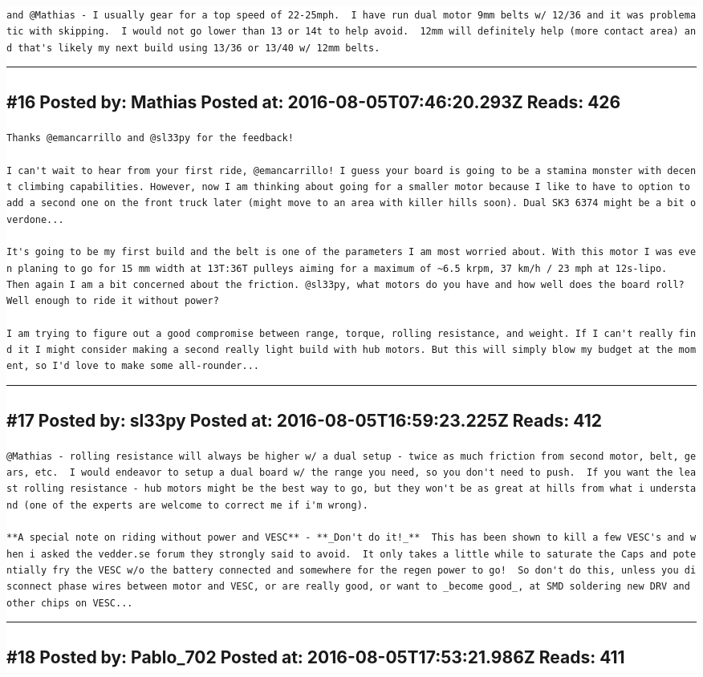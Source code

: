 ```
and @Mathias - I usually gear for a top speed of 22-25mph.  I have run dual motor 9mm belts w/ 12/36 and it was problematic with skipping.  I would not go lower than 13 or 14t to help avoid.  12mm will definitely help (more contact area) and that's likely my next build using 13/36 or 13/40 w/ 12mm belts.
```

---
## \#16 Posted by: Mathias Posted at: 2016-08-05T07:46:20.293Z Reads: 426

```
Thanks @emancarrillo and @sl33py for the feedback! 

I can't wait to hear from your first ride, @emancarrillo! I guess your board is going to be a stamina monster with decent climbing capabilities. However, now I am thinking about going for a smaller motor because I like to have to option to add a second one on the front truck later (might move to an area with killer hills soon). Dual SK3 6374 might be a bit overdone...

It's going to be my first build and the belt is one of the parameters I am most worried about. With this motor I was even planing to go for 15 mm width at 13T:36T pulleys aiming for a maximum of ~6.5 krpm, 37 km/h / 23 mph at 12s-lipo.
Then again I am a bit concerned about the friction. @sl33py, what motors do you have and how well does the board roll?  Well enough to ride it without power?

I am trying to figure out a good compromise between range, torque, rolling resistance, and weight. If I can't really find it I might consider making a second really light build with hub motors. But this will simply blow my budget at the moment, so I'd love to make some all-rounder...
```

---
## \#17 Posted by: sl33py Posted at: 2016-08-05T16:59:23.225Z Reads: 412

```
@Mathias - rolling resistance will always be higher w/ a dual setup - twice as much friction from second motor, belt, gears, etc.  I would endeavor to setup a dual board w/ the range you need, so you don't need to push.  If you want the least rolling resistance - hub motors might be the best way to go, but they won't be as great at hills from what i understand (one of the experts are welcome to correct me if i'm wrong).

**A special note on riding without power and VESC** - **_Don't do it!_**  This has been shown to kill a few VESC's and when i asked the vedder.se forum they strongly said to avoid.  It only takes a little while to saturate the Caps and potentially fry the VESC w/o the battery connected and somewhere for the regen power to go!  So don't do this, unless you disconnect phase wires between motor and VESC, or are really good, or want to _become good_, at SMD soldering new DRV and other chips on VESC...
```

---
## \#18 Posted by: Pablo_702 Posted at: 2016-08-05T17:53:21.986Z Reads: 411
